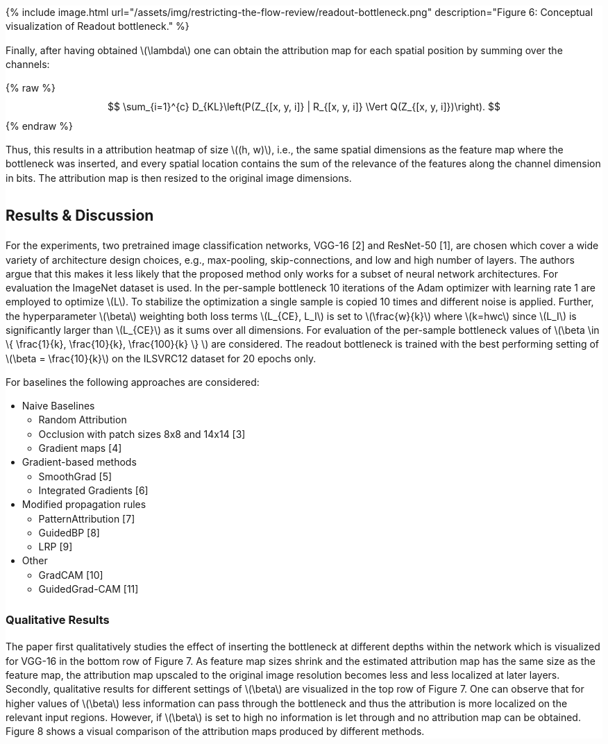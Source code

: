{% include image.html url="/assets/img/restricting-the-flow-review/readout-bottleneck.png" description="Figure 6: Conceptual visualization of Readout bottleneck." %}

Finally, after having obtained \\(\lambda\\) one can obtain the attribution map for each spatial position by summing over the channels:

{% raw %}
$$
\sum_{i=1}^{c} D_{KL}\left(P(Z_{[x, y, i]} | R_{[x, y, i]} \Vert Q(Z_{[x, y, i]})\right).
$$
{% endraw %}

Thus, this results in a attribution heatmap of size \\((h, w)\\), i.e., the same spatial dimensions as the feature map where the bottleneck was inserted, and every spatial location contains the sum of the relevance of the features along the channel dimension in bits. The attribution map is then resized to the original image dimensions. 



## Results & Discussion
For the experiments, two pretrained image classification networks, VGG-16 [2] and ResNet-50 [1], are chosen which cover a wide variety of architecture design choices, e.g., max-pooling, skip-connections, and low and high number of layers. The authors argue that this makes it less likely that the proposed method only works for a subset of neural network architectures. For evaluation the ImageNet dataset is used. In the per-sample bottleneck 10 iterations of the Adam optimizer with learning rate 1 are employed to optimize \\(L\\). To stabilize the optimization a single sample is copied 10 times and different noise is applied. Further, the hyperparameter \\(\beta\\) weighting both loss terms \\(L_{CE}, L_I\\) is set to \\(\frac{w}{k}\\) where \\(k=hwc\\) since \\(L_I\\) is significantly larger than \\(L_{CE}\\) as it sums over all dimensions. For evaluation of the per-sample bottleneck values of \\(\beta \in \\{ \frac{1}{k},  \frac{10}{k},  \frac{100}{k} \\} \\) are considered. The readout bottleneck is trained with the best performing setting of \\(\beta = \frac{10}{k}\\) on the ILSVRC12 dataset for 20 epochs only.

For baselines the following approaches are considered:
* Naive Baselines
    * Random Attribution
    * Occlusion with patch sizes 8x8 and 14x14 [3]
    * Gradient maps [4]
* Gradient-based methods
    * SmoothGrad [5]
    * Integrated Gradients [6]
* Modified propagation rules
    * PatternAttribution [7]
    * GuidedBP [8]
    * LRP [9]
* Other
    * GradCAM [10]
    * GuidedGrad-CAM [11]


### Qualitative Results

The paper first qualitatively studies the effect of inserting the bottleneck at different depths within the network which is visualized for VGG-16 in the bottom row of Figure 7. As feature map sizes shrink and the estimated attribution map has the same size as the feature map, the attribution map upscaled to the original image resolution becomes less and less localized at later layers. Secondly, qualitative results for different settings of \\(\beta\\) are visualized in the top row of Figure 7. One can observe that for higher values of \\(\beta\\) less information can pass through the bottleneck and thus the attribution is more localized on the relevant input regions. However, if \\(\beta\\) is set to high no information is let through and no attribution map can be obtained. Figure 8 shows a visual comparison of the attribution maps produced by different methods.
